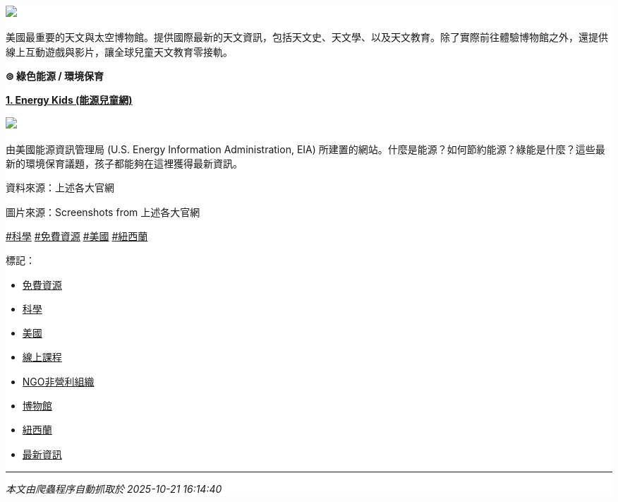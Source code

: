 ![](https://static.wixstatic.com/media/d57202_eb617b59244a464c869f245746d00291~mv2.png/v1/fill/w_49,h_30,al_c,q_85,usm_0.66_1.00_0.01,blur_2,enc_avif,quality_auto/d57202_eb617b59244a464c869f245746d00291~mv2.png)

美國最重要的天文與太空博物館。提供國際最新的天文資訊，包括天文史、天文學、以及天文教育。除了實際前往體驗博物館之外，還提供線上互動遊戲與影片，讓全球兒童天文教育零接軌。

  


**⊚ 綠色能源 / 環境保育**

[**1\. Energy Kids (能源兒童網)**](http://www.eia.gov/kids/)

![](https://static.wixstatic.com/media/d57202_e044e23332294d5b831cb9d1437d706b~mv2.png/v1/fill/w_49,h_29,al_c,q_85,usm_0.66_1.00_0.01,blur_2,enc_avif,quality_auto/d57202_e044e23332294d5b831cb9d1437d706b~mv2.png)

由美國能源資訊管理局 (U.S. Energy Information Administration, EIA) 所建置的網站。什麼是能源？如何節約能源？綠能是什麼？這些最新的環境保育議題，孩子都能夠在這裡獲得最新資訊。

  


資料來源：上述各大官網

圖片來源：Screenshots from 上述各大官網

[#科學](https://www.everydayweplay365.com/home/hashtags/科學) [#免費資源](https://www.everydayweplay365.com/home/hashtags/免費資源) [#美國](https://www.everydayweplay365.com/home/hashtags/美國) [#紐西蘭](https://www.everydayweplay365.com/home/hashtags/紐西蘭)

標記：

  * [免費資源](https://www.everydayweplay365.com/home/tags/免費資源)
  * [科學](https://www.everydayweplay365.com/home/tags/科學)
  * [美國](https://www.everydayweplay365.com/home/tags/美國)
  * [線上課程](https://www.everydayweplay365.com/home/tags/線上課程)
  * [NGO非營利組織](https://www.everydayweplay365.com/home/tags/ngo非營利組織)
  * [博物館](https://www.everydayweplay365.com/home/tags/博物館)
  * [紐西蘭](https://www.everydayweplay365.com/home/tags/紐西蘭)



  * [最新資訊](https://www.everydayweplay365.com/home/categories/最新資訊)




---

*本文由爬蟲程序自動抓取於 2025-10-21 16:14:40*
